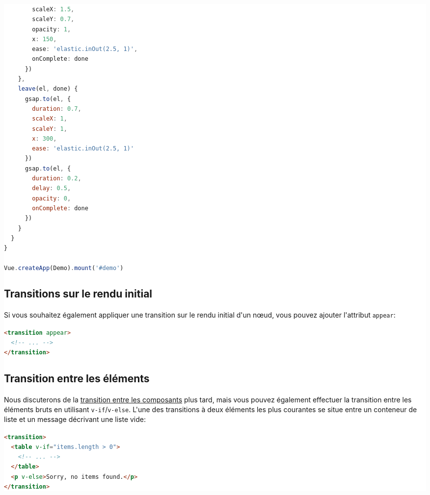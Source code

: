 ```js
        scaleX: 1.5,
        scaleY: 0.7,
        opacity: 1,
        x: 150,
        ease: 'elastic.inOut(2.5, 1)',
        onComplete: done
      })
    },
    leave(el, done) {
      gsap.to(el, {
        duration: 0.7,
        scaleX: 1,
        scaleY: 1,
        x: 300,
        ease: 'elastic.inOut(2.5, 1)'
      })
      gsap.to(el, {
        duration: 0.2,
        delay: 0.5,
        opacity: 0,
        onComplete: done
      })
    }
  }
}

Vue.createApp(Demo).mount('#demo')
```

<common-codepen-snippet title="JavaScript Hooks Transition" slug="68ce1b8c41d0a6e71ff58df80fd85ae5" tab="js,result" :editable="false" />

## Transitions sur le rendu initial

Si vous souhaitez également appliquer une transition sur le rendu initial d'un nœud, vous pouvez ajouter l'attribut `appear`:

```html
<transition appear>
  <!-- ... -->
</transition>
```

## Transition entre les éléments

Nous discuterons de la [transition entre les composants](#transition-entre-les-composants) plus tard, mais vous pouvez également effectuer la transition entre les éléments bruts en utilisant `v-if`/`v-else`. L'une des transitions à deux éléments les plus courantes se situe entre un conteneur de liste et un message décrivant une liste vide:

```html
<transition>
  <table v-if="items.length > 0">
    <!-- ... -->
  </table>
  <p v-else>Sorry, no items found.</p>
</transition>
```
